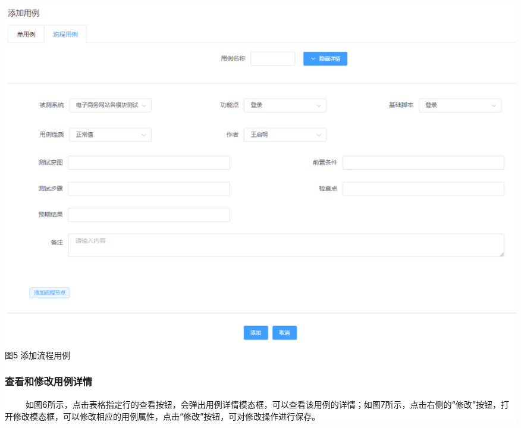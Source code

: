 ![](/static/img/project/5.png)
图5 添加流程用例
</center>

### 查看和修改用例详情
&#8195;&#8195;&#8194;如图6所示，点击表格指定行的查看按钮，会弹出用例详情模态框，可以查看该用例的详情；如图7所示，点击右侧的“修改”按钮，打开修改模态框，可以修改相应的用例属性，点击“修改”按钮，可对修改操作进行保存。
<center>
